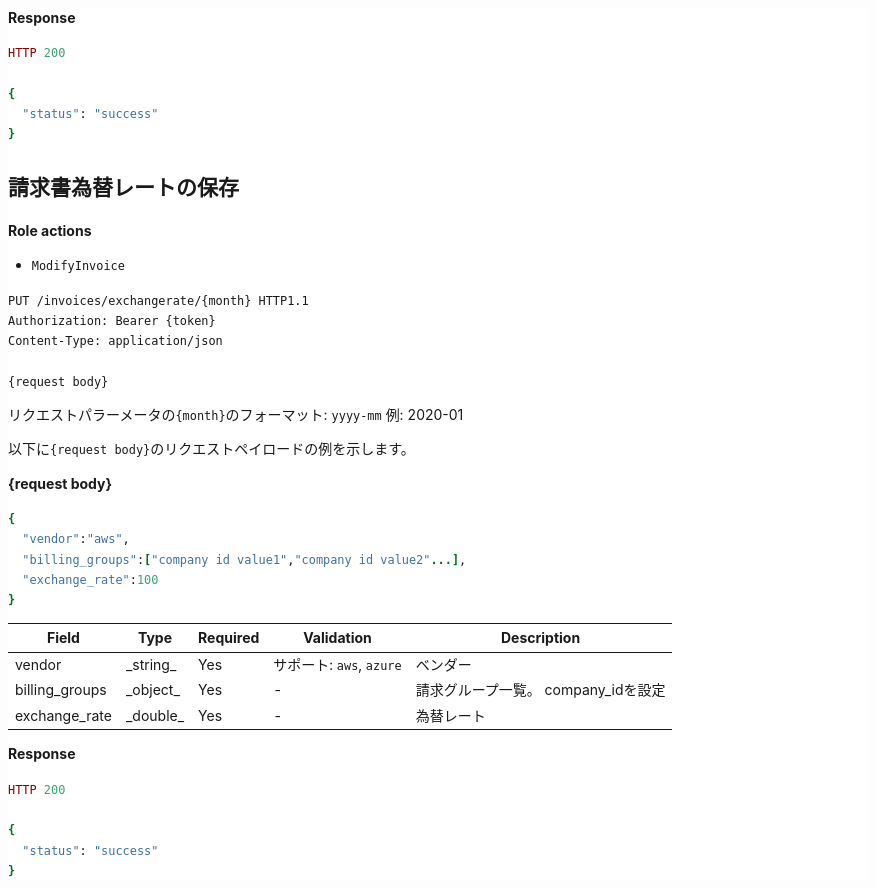 **Response**

```ruby
HTTP 200

{
  "status": "success"
}
```

## 請求書為替レートの保存

**Role actions**

* `ModifyInvoice`

```http
PUT /invoices/exchangerate/{month} HTTP1.1
Authorization: Bearer {token}
Content-Type: application/json

{request body}
```

リクエストパラーメータの`{month}`のフォーマット: `yyyy-mm` 例: 2020-01

以下に`{request body}`のリクエストペイロードの例を示します。

**{request body}**

```ruby
{
  "vendor":"aws",
  "billing_groups":["company id value1","company id value2"...],
  "exchange_rate":100
}

```

| Field           | Type       | Required | Validation           | Description              |
| --------------- | ---------- | -------- | -------------------- | ------------------------ |
| vendor          | \_string\_ | Yes      | サポート: `aws`, `azure` | ベンダー                     |
| billing\_groups | \_object\_ | Yes      | -                    | 請求グループ一覧。 company\_idを設定 |
| exchange\_rate  | \_double\_ | Yes      | -                    | 為替レート                    |

**Response**

```ruby
HTTP 200

{
  "status": "success"
}
```
